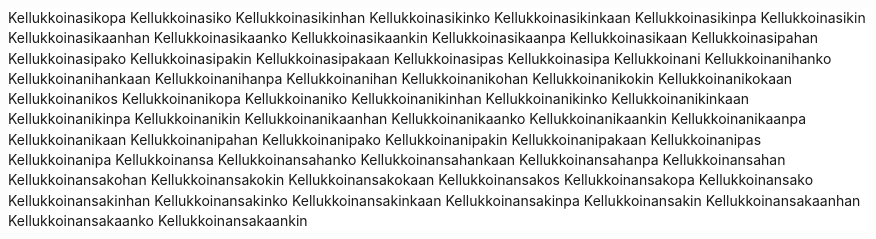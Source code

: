 Kellukkoinasikopa
Kellukkoinasiko
Kellukkoinasikinhan
Kellukkoinasikinko
Kellukkoinasikinkaan
Kellukkoinasikinpa
Kellukkoinasikin
Kellukkoinasikaanhan
Kellukkoinasikaanko
Kellukkoinasikaankin
Kellukkoinasikaanpa
Kellukkoinasikaan
Kellukkoinasipahan
Kellukkoinasipako
Kellukkoinasipakin
Kellukkoinasipakaan
Kellukkoinasipas
Kellukkoinasipa
Kellukkoinani
Kellukkoinanihanko
Kellukkoinanihankaan
Kellukkoinanihanpa
Kellukkoinanihan
Kellukkoinanikohan
Kellukkoinanikokin
Kellukkoinanikokaan
Kellukkoinanikos
Kellukkoinanikopa
Kellukkoinaniko
Kellukkoinanikinhan
Kellukkoinanikinko
Kellukkoinanikinkaan
Kellukkoinanikinpa
Kellukkoinanikin
Kellukkoinanikaanhan
Kellukkoinanikaanko
Kellukkoinanikaankin
Kellukkoinanikaanpa
Kellukkoinanikaan
Kellukkoinanipahan
Kellukkoinanipako
Kellukkoinanipakin
Kellukkoinanipakaan
Kellukkoinanipas
Kellukkoinanipa
Kellukkoinansa
Kellukkoinansahanko
Kellukkoinansahankaan
Kellukkoinansahanpa
Kellukkoinansahan
Kellukkoinansakohan
Kellukkoinansakokin
Kellukkoinansakokaan
Kellukkoinansakos
Kellukkoinansakopa
Kellukkoinansako
Kellukkoinansakinhan
Kellukkoinansakinko
Kellukkoinansakinkaan
Kellukkoinansakinpa
Kellukkoinansakin
Kellukkoinansakaanhan
Kellukkoinansakaanko
Kellukkoinansakaankin